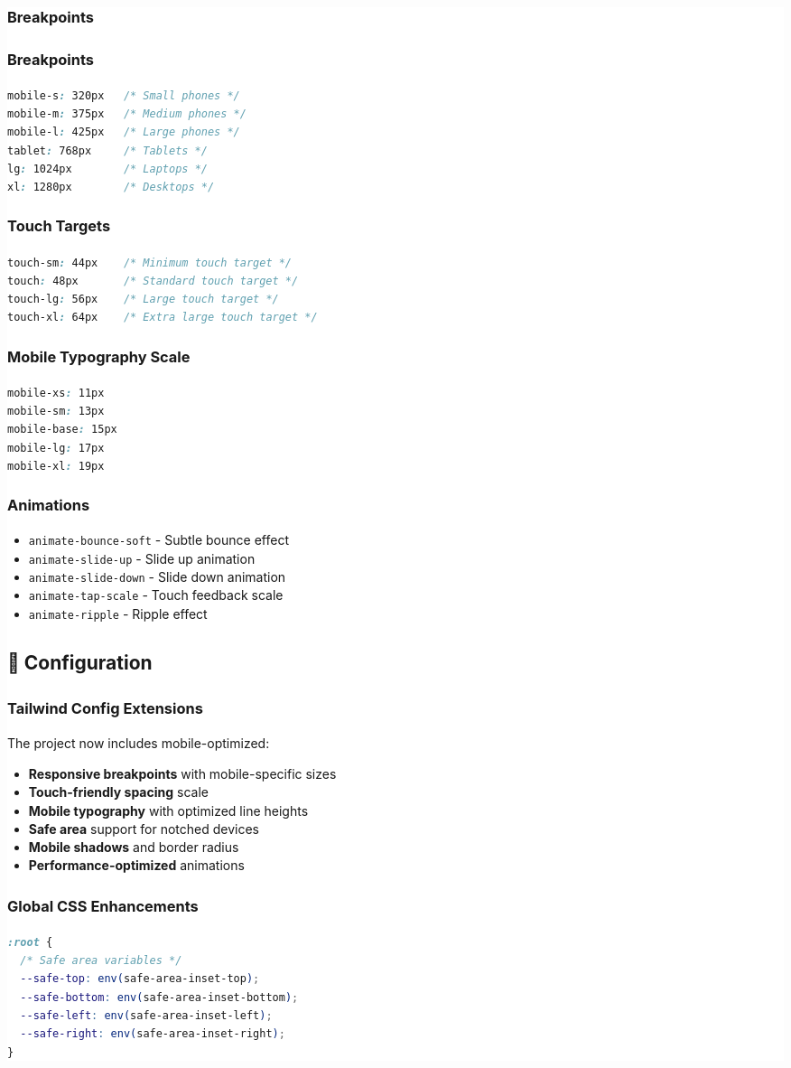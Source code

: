 ### Breakpoints
### Breakpoints
```css
mobile-s: 320px   /* Small phones */
mobile-m: 375px   /* Medium phones */
mobile-l: 425px   /* Large phones */
tablet: 768px     /* Tablets */
lg: 1024px        /* Laptops */
xl: 1280px        /* Desktops */
```

### Touch Targets
```css
touch-sm: 44px    /* Minimum touch target */
touch: 48px       /* Standard touch target */
touch-lg: 56px    /* Large touch target */
touch-xl: 64px    /* Extra large touch target */
```

### Mobile Typography Scale
```css
mobile-xs: 11px
mobile-sm: 13px
mobile-base: 15px
mobile-lg: 17px
mobile-xl: 19px
```

### Animations
- `animate-bounce-soft` - Subtle bounce effect
- `animate-slide-up` - Slide up animation
- `animate-slide-down` - Slide down animation
- `animate-tap-scale` - Touch feedback scale
- `animate-ripple` - Ripple effect

## 🔧 Configuration

### Tailwind Config Extensions
The project now includes mobile-optimized:
- **Responsive breakpoints** with mobile-specific sizes
- **Touch-friendly spacing** scale
- **Mobile typography** with optimized line heights
- **Safe area** support for notched devices
- **Mobile shadows** and border radius
- **Performance-optimized** animations

### Global CSS Enhancements
```css
:root {
  /* Safe area variables */
  --safe-top: env(safe-area-inset-top);
  --safe-bottom: env(safe-area-inset-bottom);
  --safe-left: env(safe-area-inset-left);
  --safe-right: env(safe-area-inset-right);
}
```
